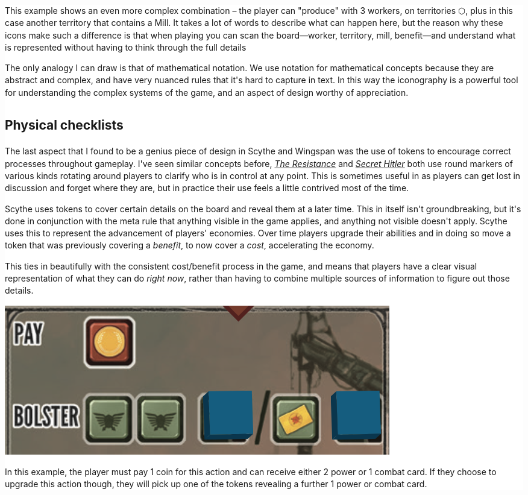 This example shows an even more complex combination – the player can "produce"
with 3 workers, on territories ⬡, plus in this case another territory that
contains a Mill. It takes a lot of words to describe what can happen here, but
the reason why these icons make such a difference is that when playing you can
scan the board—worker, territory, mill, benefit—and understand what is
represented without having to think through the full details

The only analogy I can draw is that of mathematical notation. We use notation
for mathematical concepts because they are abstract and complex, and have very
nuanced rules that it's hard to capture in text. In this way the iconography is
a powerful tool for understanding the complex systems of the game, and an aspect
of design worthy of appreciation.

## Physical checklists

The last aspect that I found to be a genius piece of design in Scythe and
Wingspan was the use of tokens to encourage correct processes throughout
gameplay. I've seen similar concepts before, [_The Resistance_][resistance-aff]
and [_Secret Hitler_][secret-aff] both use round markers of various kinds
rotating around players to clarify who is in control at any point. This is
sometimes useful in as players can get lost in discussion and forget where they
are, but in practice their use feels a little contrived most of the time.

Scythe uses tokens to cover certain details on the board and reveal them at a
later time. This in itself isn't groundbreaking, but it's done in conjunction
with the meta rule that anything visible in the game applies, and anything not
visible doesn't apply. Scythe uses this to represent the advancement of players'
economies. Over time players upgrade their abilities and in doing so move a
token that was previously covering a _benefit_, to now cover a _cost_,
accelerating the economy.

This ties in beautifully with the consistent cost/benefit process in the game,
and means that players have a clear visual representation of what they can do
_right now_, rather than having to combine multiple sources of information to
figure out those details.

![Scythe benefits covered up by tokens](scythe_action_1.png)

In this example, the player must pay 1 coin for this action and can receive
either 2 power or 1 combat card. If they choose to upgrade this action though,
they will pick up one of the tokens revealing a further 1 power or combat card.


[pointing]: https://www.atlasobscura.com/articles/pointing-and-calling-japan-trains
[checklist]: /2019-09-22-checklist-manifesto/
[django]: https://docs.djangoproject.com/
[govuk]: https://www.gov.uk
[scythe-aff]: https://amzn.to/2Ti7GjC
[stonemaier]: https://stonemaiergames.com
[wingspan-aff]: https://amzn.to/2TpuIoW
[secret-aff]: https://amzn.to/3bJitcZ
[resistance-aff]: https://amzn.to/3g85Ifm
[ttr-aff]: https://amzn.to/2LFZ4Pt
[visual-aff]: https://amzn.to/3bOlSHz